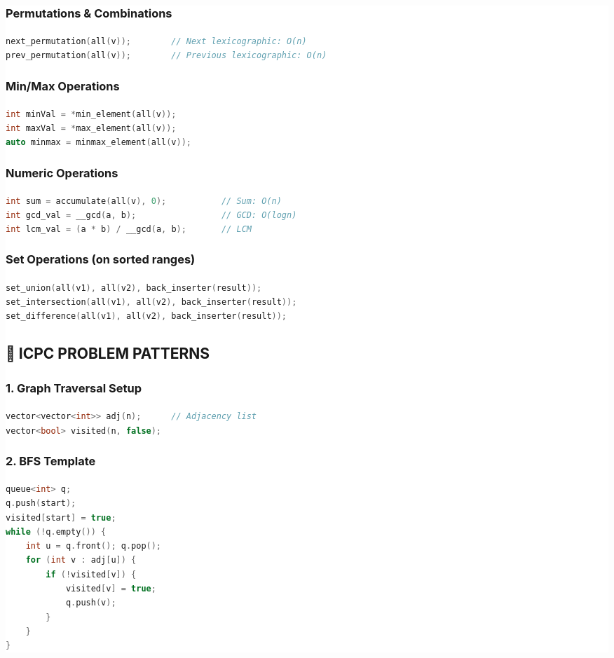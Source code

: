 ### Permutations & Combinations
```cpp
next_permutation(all(v));        // Next lexicographic: O(n)
prev_permutation(all(v));        // Previous lexicographic: O(n)
```

### Min/Max Operations
```cpp
int minVal = *min_element(all(v));
int maxVal = *max_element(all(v));
auto minmax = minmax_element(all(v));
```

### Numeric Operations
```cpp
int sum = accumulate(all(v), 0);           // Sum: O(n)
int gcd_val = __gcd(a, b);                 // GCD: O(logn)
int lcm_val = (a * b) / __gcd(a, b);       // LCM
```

### Set Operations (on sorted ranges)
```cpp
set_union(all(v1), all(v2), back_inserter(result));
set_intersection(all(v1), all(v2), back_inserter(result));
set_difference(all(v1), all(v2), back_inserter(result));
```

## 🎯 ICPC PROBLEM PATTERNS

### 1. Graph Traversal Setup
```cpp
vector<vector<int>> adj(n);      // Adjacency list
vector<bool> visited(n, false);
```

### 2. BFS Template
```cpp
queue<int> q;
q.push(start);
visited[start] = true;
while (!q.empty()) {
    int u = q.front(); q.pop();
    for (int v : adj[u]) {
        if (!visited[v]) {
            visited[v] = true;
            q.push(v);
        }
    }
}
```
